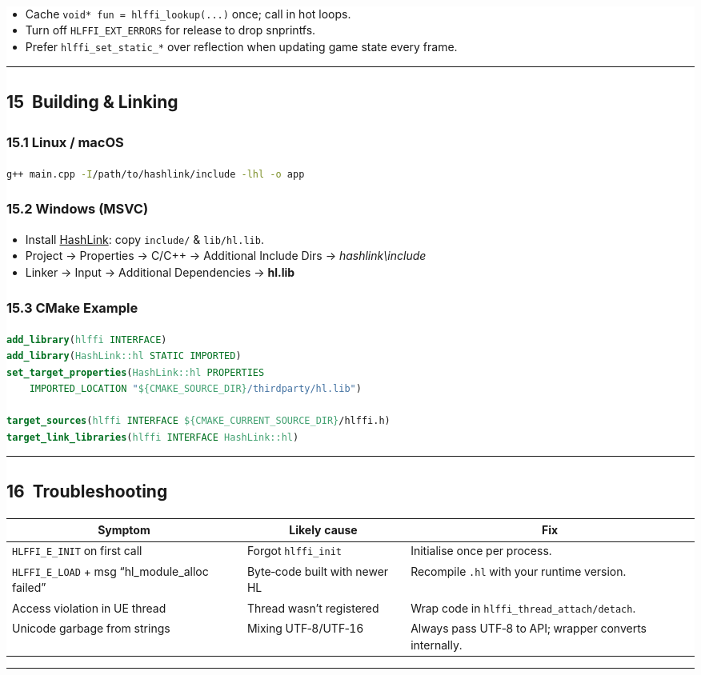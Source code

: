 * Cache `void* fun = hlffi_lookup(...)` once; call in hot loops.
* Turn off `HLFFI_EXT_ERRORS` for release to drop snprintfs.
* Prefer `hlffi_set_static_*` over reflection when updating game state every frame.

---

## 15  Building & Linking

### 15.1 Linux / macOS

```bash
g++ main.cpp -I/path/to/hashlink/include -lhl -o app
```

### 15.2 Windows (MSVC)

* Install [HashLink](https://hashlink.haxe.org/): copy `include/` & `lib/hl.lib`.
* Project → Properties → C/C++ → Additional Include Dirs → *hashlink\include*
* Linker → Input → Additional Dependencies → **hl.lib**

### 15.3 CMake Example

```cmake
add_library(hlffi INTERFACE)
add_library(HashLink::hl STATIC IMPORTED)
set_target_properties(HashLink::hl PROPERTIES
    IMPORTED_LOCATION "${CMAKE_SOURCE_DIR}/thirdparty/hl.lib")

target_sources(hlffi INTERFACE ${CMAKE_CURRENT_SOURCE_DIR}/hlffi.h)
target_link_libraries(hlffi INTERFACE HashLink::hl)
```

---

## 16  Troubleshooting

| Symptom                                         | Likely cause                  | Fix                                                    |
| ----------------------------------------------- | ----------------------------- | ------------------------------------------------------ |
| `HLFFI_E_INIT` on first call                    | Forgot `hlffi_init`           | Initialise once per process.                           |
| `HLFFI_E_LOAD` + msg “hl\_module\_alloc failed” | Byte‑code built with newer HL | Recompile `.hl` with your runtime version.             |
| Access violation in UE thread                   | Thread wasn’t registered      | Wrap code in `hlffi_thread_attach/detach`.             |
| Unicode garbage from strings                    | Mixing UTF‑8/UTF‑16           | Always pass UTF‑8 to API; wrapper converts internally. |

---


